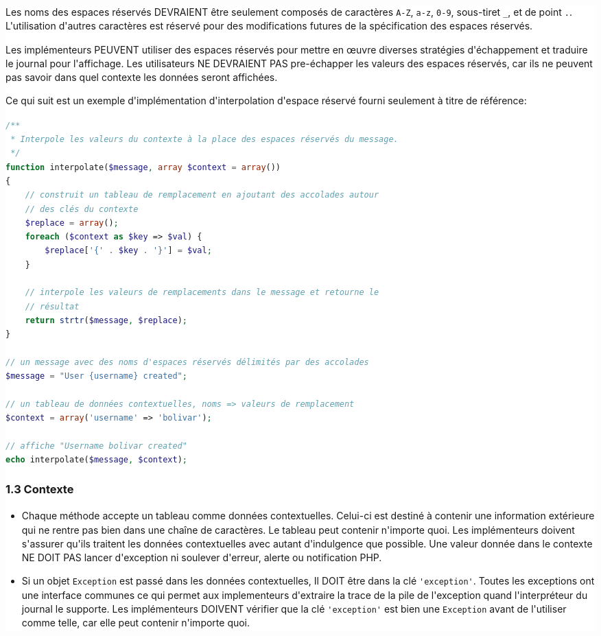   Les noms des espaces réservés DEVRAIENT être seulement composés de caractères
  `A-Z`, `a-z`, `0-9`, sous-tiret `_`, et de point `.`. L'utilisation d'autres
  caractères est réservé pour des modifications futures de la spécification des
  espaces réservés.

  Les implémenteurs PEUVENT utiliser des espaces réservés pour mettre en œuvre
  diverses stratégies d'échappement et traduire le journal pour l'affichage.
  Les utilisateurs NE DEVRAIENT PAS pre-échapper les valeurs des espaces
  réservés, car ils ne peuvent pas savoir dans quel contexte les données seront
  affichées.

  Ce qui suit est un exemple d'implémentation d'interpolation d'espace réservé
  fourni seulement à titre de référence:

  ```php
  /**
   * Interpole les valeurs du contexte à la place des espaces réservés du message.
   */
  function interpolate($message, array $context = array())
  {
      // construit un tableau de remplacement en ajoutant des accolades autour
      // des clés du contexte
      $replace = array();
      foreach ($context as $key => $val) {
          $replace['{' . $key . '}'] = $val;
      }

      // interpole les valeurs de remplacements dans le message et retourne le
      // résultat
      return strtr($message, $replace);
  }

  // un message avec des noms d'espaces réservés délimités par des accolades
  $message = "User {username} created";

  // un tableau de données contextuelles, noms => valeurs de remplacement
  $context = array('username' => 'bolivar');

  // affiche "Username bolivar created"
  echo interpolate($message, $context);
  ```

### 1.3 Contexte

- Chaque méthode accepte un tableau comme données contextuelles. Celui-ci est
  destiné à contenir une information extérieure qui ne rentre pas bien dans une
  chaîne de caractères. Le tableau peut contenir n'importe quoi. Les
  implémenteurs doivent s'assurer qu'ils traitent les données contextuelles avec
  autant d'indulgence que possible. Une valeur donnée dans le contexte NE DOIT
  PAS lancer d'exception ni soulever d'erreur, alerte ou notification PHP.

- Si un objet `Exception` est passé dans les données contextuelles, Il DOIT
  être dans la clé `'exception'`. Toutes les exceptions ont une interface
  communes ce qui permet aux implementeurs d'extraire la trace de la pile de
  l'exception quand l'interpréteur du journal le supporte. Les implémenteurs
  DOIVENT vérifier que la clé `'exception'` est bien une `Exception` avant de
  l'utiliser comme telle, car elle peut contenir n'importe quoi.


[RFC 2119]: http://tools.ietf.org/html/rfc2119
[RFC 5424]: http://tools.ietf.org/html/rfc5424